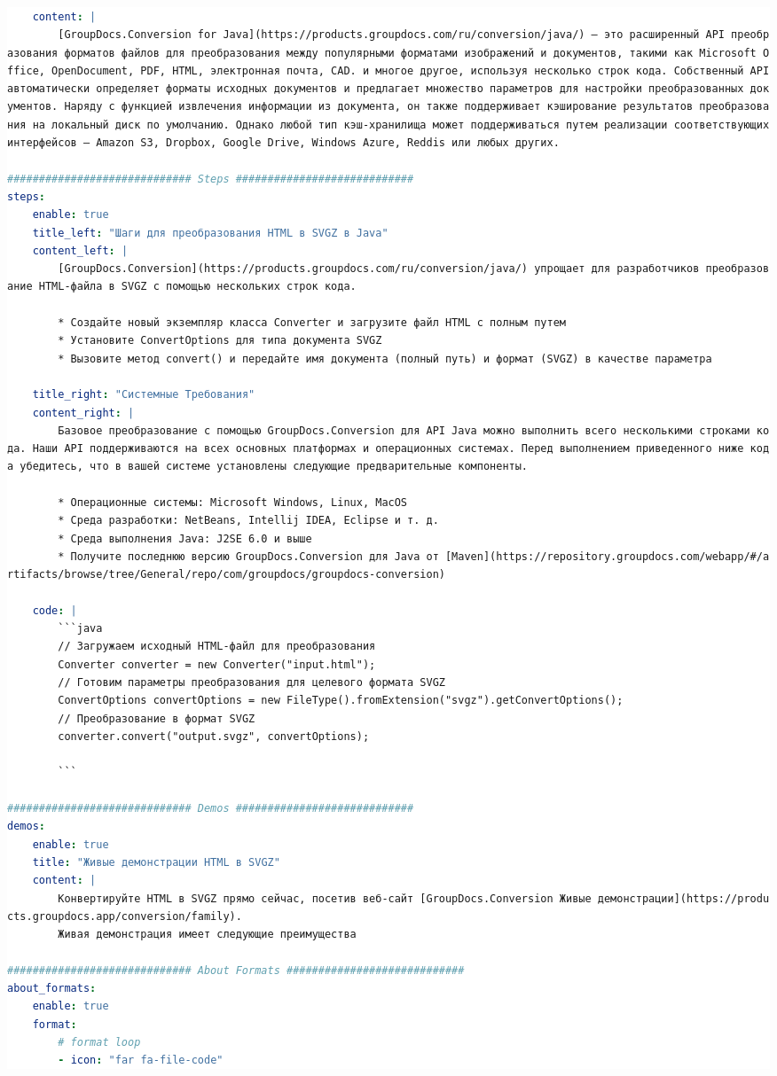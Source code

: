 ```yaml
    content: |
        [GroupDocs.Conversion for Java](https://products.groupdocs.com/ru/conversion/java/) — это расширенный API преобразования форматов файлов для преобразования между популярными форматами изображений и документов, такими как Microsoft Office, OpenDocument, PDF, HTML, электронная почта, CAD. и многое другое, используя несколько строк кода. Собственный API автоматически определяет форматы исходных документов и предлагает множество параметров для настройки преобразованных документов. Наряду с функцией извлечения информации из документа, он также поддерживает кэширование результатов преобразования на локальный диск по умолчанию. Однако любой тип кэш-хранилища может поддерживаться путем реализации соответствующих интерфейсов — Amazon S3, Dropbox, Google Drive, Windows Azure, Reddis или любых других.

############################# Steps ############################
steps:
    enable: true
    title_left: "Шаги для преобразования HTML в SVGZ в Java"
    content_left: |
        [GroupDocs.Conversion](https://products.groupdocs.com/ru/conversion/java/) упрощает для разработчиков преобразование HTML-файла в SVGZ с помощью нескольких строк кода.

        * Создайте новый экземпляр класса Converter и загрузите файл HTML с полным путем
        * Установите ConvertOptions для типа документа SVGZ
        * Вызовите метод convert() и передайте имя документа (полный путь) и формат (SVGZ) в качестве параметра
        
    title_right: "Системные Требования"
    content_right: |
        Базовое преобразование с помощью GroupDocs.Conversion для API Java можно выполнить всего несколькими строками кода. Наши API поддерживаются на всех основных платформах и операционных системах. Перед выполнением приведенного ниже кода убедитесь, что в вашей системе установлены следующие предварительные компоненты.

        * Операционные системы: Microsoft Windows, Linux, MacOS
        * Среда разработки: NetBeans, Intellij IDEA, Eclipse и т. д.
        * Среда выполнения Java: J2SE 6.0 и выше
        * Получите последнюю версию GroupDocs.Conversion для Java от [Maven](https://repository.groupdocs.com/webapp/#/artifacts/browse/tree/General/repo/com/groupdocs/groupdocs-conversion)
        
    code: |
        ```java
        // Загружаем исходный HTML-файл для преобразования
        Converter converter = new Converter("input.html");
        // Готовим параметры преобразования для целевого формата SVGZ
        ConvertOptions convertOptions = new FileType().fromExtension("svgz").getConvertOptions();
        // Преобразование в формат SVGZ
        converter.convert("output.svgz", convertOptions);
        
        ```
        
############################# Demos ############################
demos:
    enable: true
    title: "Живые демонстрации HTML в SVGZ"
    content: |
        Конвертируйте HTML в SVGZ прямо сейчас, посетив веб-сайт [GroupDocs.Conversion Живые демонстрации](https://products.groupdocs.app/conversion/family).
        Живая демонстрация имеет следующие преимущества
        
############################# About Formats ############################
about_formats:
    enable: true
    format:
        # format loop
        - icon: "far fa-file-code"
```